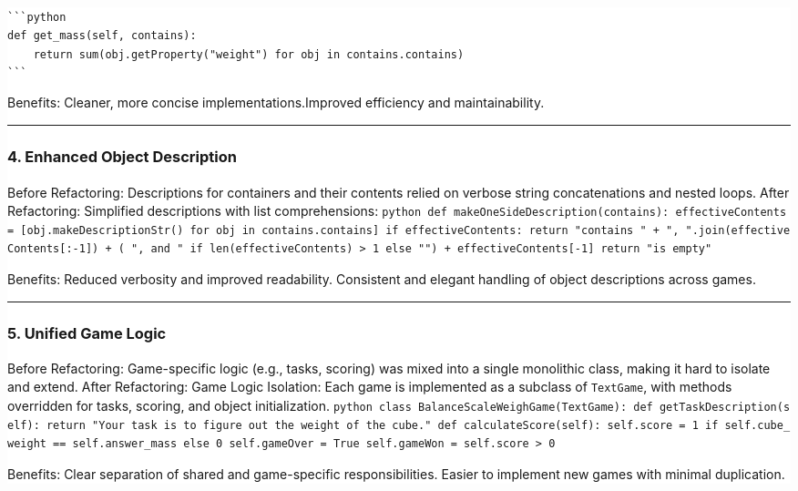     ```python
    def get_mass(self, contains):
        return sum(obj.getProperty("weight") for obj in contains.contains)
    ```

Benefits:
Cleaner, more concise implementations.Improved efficiency and maintainability.

---

### 4. Enhanced Object Description
Before Refactoring:
Descriptions for containers and their contents relied on verbose string concatenations and nested loops.
After Refactoring:
Simplified descriptions with list comprehensions:
    ```python
    def makeOneSideDescription(contains):
        effectiveContents = [obj.makeDescriptionStr() for obj in contains.contains]
        if effectiveContents:
            return "contains " + ", ".join(effectiveContents[:-1]) + (
                ", and " if len(effectiveContents) > 1 else "") + effectiveContents[-1]
        return "is empty"
    ```

Benefits:
Reduced verbosity and improved readability.
Consistent and elegant handling of object descriptions across games.

---

### 5. Unified Game Logic
Before Refactoring:
Game-specific logic (e.g., tasks, scoring) was mixed into a single monolithic class, making it hard to isolate and extend.
After Refactoring:
Game Logic Isolation: Each game is implemented as a subclass of `TextGame`, with methods overridden for tasks, scoring, and object initialization.
    ```python
    class BalanceScaleWeighGame(TextGame):
        def getTaskDescription(self):
            return "Your task is to figure out the weight of the cube."
        def calculateScore(self):
            self.score = 1 if self.cube_weight == self.answer_mass else 0
            self.gameOver = True
            self.gameWon = self.score > 0
    ```

Benefits:
Clear separation of shared and game-specific responsibilities. Easier to implement new games with minimal duplication.

